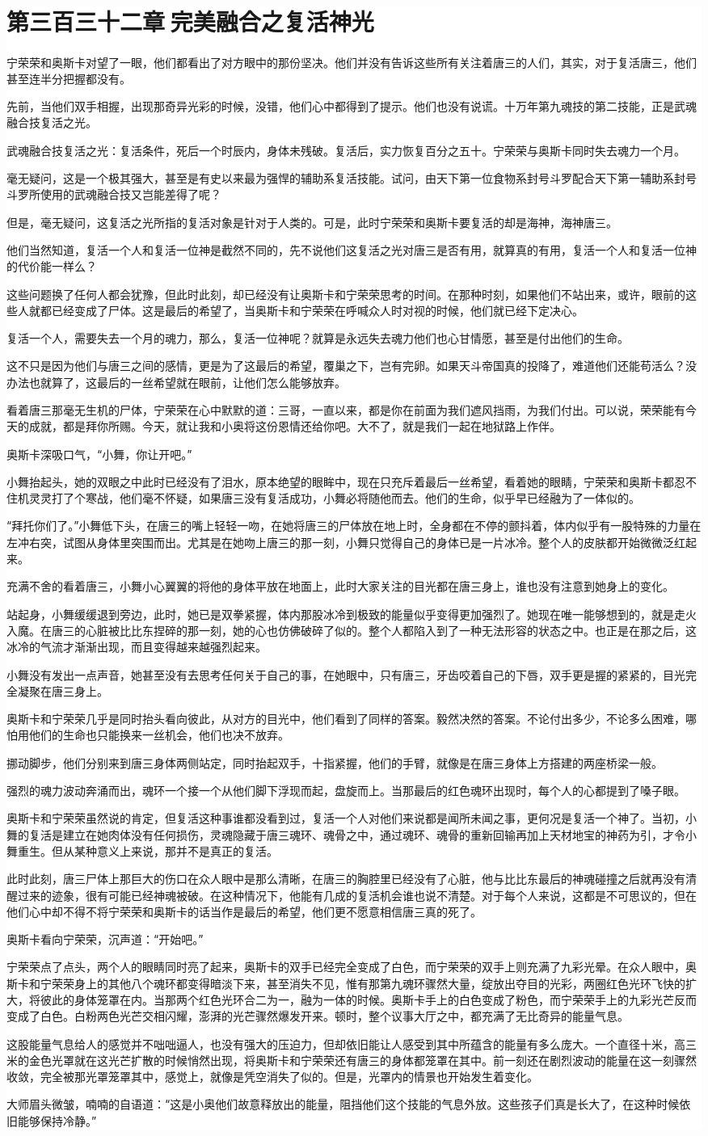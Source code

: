 # 第三百三十二章 完美融合之复活神光

宁荣荣和奥斯卡对望了一眼，他们都看出了对方眼中的那份坚决。他们并没有告诉这些所有关注着唐三的人们，其实，对于复活唐三，他们甚至连半分把握都没有。

先前，当他们双手相握，出现那奇异光彩的时候，没错，他们心中都得到了提示。他们也没有说谎。十万年第九魂技的第二技能，正是武魂融合技复活之光。

武魂融合技复活之光：复活条件，死后一个时辰内，身体未残破。复活后，实力恢复百分之五十。宁荣荣与奥斯卡同时失去魂力一个月。

毫无疑问，这是一个极其强大，甚至是有史以来最为强悍的辅助系复活技能。试问，由天下第一位食物系封号斗罗配合天下第一辅助系封号斗罗所使用的武魂融合技又岂能差得了呢？

但是，毫无疑问，这复活之光所指的复活对象是针对于人类的。可是，此时宁荣荣和奥斯卡要复活的却是海神，海神唐三。

他们当然知道，复活一个人和复活一位神是截然不同的，先不说他们这复活之光对唐三是否有用，就算真的有用，复活一个人和复活一位神的代价能一样么？

这些问题换了任何人都会犹豫，但此时此刻，却已经没有让奥斯卡和宁荣荣思考的时间。在那种时刻，如果他们不站出来，或许，眼前的这些人就都已经变成了尸体。这是最后的希望了，当奥斯卡和宁荣荣在呼喊众人时对视的时候，他们就已经下定决心。

复活一个人，需要失去一个月的魂力，那么，复活一位神呢？就算是永远失去魂力他们也心甘情愿，甚至是付出他们的生命。

这不只是因为他们与唐三之间的感情，更是为了这最后的希望，覆巢之下，岂有完卵。如果天斗帝国真的投降了，难道他们还能苟活么？没办法也就算了，这最后的一丝希望就在眼前，让他们怎么能够放弃。

看着唐三那毫无生机的尸体，宁荣荣在心中默默的道：三哥，一直以来，都是你在前面为我们遮风挡雨，为我们付出。可以说，荣荣能有今天的成就，都是拜你所赐。今天，就让我和小奥将这份恩情还给你吧。大不了，就是我们一起在地狱路上作伴。

奥斯卡深吸口气，“小舞，你让开吧。”

小舞抬起头，她的双眼之中此时已经没有了泪水，原本绝望的眼眸中，现在只充斥着最后一丝希望，看着她的眼睛，宁荣荣和奥斯卡都忍不住机灵灵打了个寒战，他们毫不怀疑，如果唐三没有复活成功，小舞必将随他而去。他们的生命，似乎早已经融为了一体似的。

“拜托你们了。”小舞低下头，在唐三的嘴上轻轻一吻，在她将唐三的尸体放在地上时，全身都在不停的颤抖着，体内似乎有一股特殊的力量在左冲右突，试图从身体里突围而出。尤其是在她吻上唐三的那一刻，小舞只觉得自己的身体已是一片冰冷。整个人的皮肤都开始微微泛红起来。

充满不舍的看着唐三，小舞小心翼翼的将他的身体平放在地面上，此时大家关注的目光都在唐三身上，谁也没有注意到她身上的变化。

站起身，小舞缓缓退到旁边，此时，她已是双拳紧握，体内那股冰冷到极致的能量似乎变得更加强烈了。她现在唯一能够想到的，就是走火入魔。在唐三的心脏被比比东捏碎的那一刻，她的心也仿佛破碎了似的。整个人都陷入到了一种无法形容的状态之中。也正是在那之后，这冰冷的气流才渐渐出现，而且变得越来越强烈起来。

小舞没有发出一点声音，她甚至没有去思考任何关于自己的事，在她眼中，只有唐三，牙齿咬着自己的下唇，双手更是握的紧紧的，目光完全凝聚在唐三身上。

奥斯卡和宁荣荣几乎是同时抬头看向彼此，从对方的目光中，他们看到了同样的答案。毅然决然的答案。不论付出多少，不论多么困难，哪怕用他们的生命也只能换来一丝机会，他们也决不放弃。

挪动脚步，他们分别来到唐三身体两侧站定，同时抬起双手，十指紧握，他们的手臂，就像是在唐三身体上方搭建的两座桥梁一般。

强烈的魂力波动奔涌而出，魂环一个接一个从他们脚下浮现而起，盘旋而上。当那最后的红色魂环出现时，每个人的心都提到了嗓子眼。

奥斯卡和宁荣荣虽然说的肯定，但复活这种事谁都没看到过，复活一个人对他们来说都是闻所未闻之事，更何况是复活一个神了。当初，小舞的复活是建立在她肉体没有任何损伤，灵魂隐藏于唐三魂环、魂骨之中，通过魂环、魂骨的重新回输再加上天材地宝的神药为引，才令小舞重生。但从某种意义上来说，那并不是真正的复活。

此时此刻，唐三尸体上那巨大的伤口在众人眼中是那么清晰，在唐三的胸腔里已经没有了心脏，他与比比东最后的神魂碰撞之后就再没有清醒过来的迹象，很有可能已经神魂被破。在这种情况下，他能有几成的复活机会谁也说不清楚。对于每个人来说，这都是不可思议的，但在他们心中却不得不将宁荣荣和奥斯卡的话当作是最后的希望，他们更不愿意相信唐三真的死了。

奥斯卡看向宁荣荣，沉声道：“开始吧。”

宁荣荣点了点头，两个人的眼睛同时亮了起来，奥斯卡的双手已经完全变成了白色，而宁荣荣的双手上则充满了九彩光晕。在众人眼中，奥斯卡和宁荣荣身上的其他八个魂环都变得暗淡下来，甚至消失不见，惟有那第九魂环骤然大量，绽放出夺目的光彩，两圈红色光环飞快的扩大，将彼此的身体笼罩在内。当那两个红色光环合二为一，融为一体的时候。奥斯卡手上的白色变成了粉色，而宁荣荣手上的九彩光芒反而变成了白色。白粉两色光芒交相闪耀，澎湃的光芒骤然爆发开来。顿时，整个议事大厅之中，都充满了无比奇异的能量气息。

这股能量气息给人的感觉并不咄咄逼人，也没有强大的压迫力，但却依旧能让人感受到其中所蕴含的能量有多么庞大。一个直径十米，高三米的金色光罩就在这光芒扩散的时候悄然出现，将奥斯卡和宁荣荣还有唐三的身体都笼罩在其中。前一刻还在剧烈波动的能量在这一刻骤然收敛，完全被那光罩笼罩其中，感觉上，就像是凭空消失了似的。但是，光罩内的情景也开始发生着变化。

大师眉头微皱，喃喃的自语道：“这是小奥他们故意释放出的能量，阻挡他们这个技能的气息外放。这些孩子们真是长大了，在这种时候依旧能够保持冷静。”
